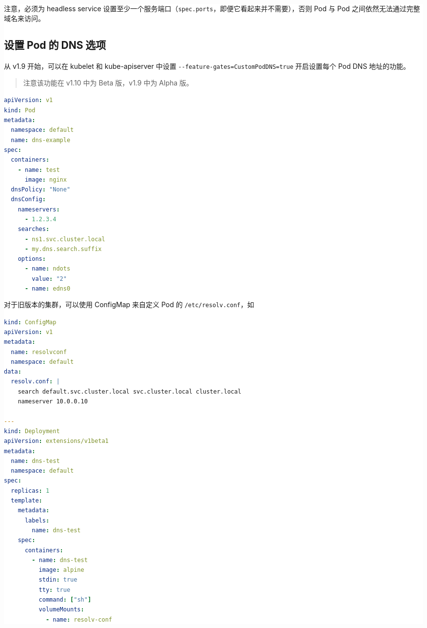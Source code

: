 注意，必须为 headless service 设置至少一个服务端口（`spec.ports`，即便它看起来并不需要），否则 Pod 与 Pod 之间依然无法通过完整域名来访问。

## 设置 Pod 的 DNS 选项

从 v1.9 开始，可以在 kubelet 和 kube-apiserver 中设置 `--feature-gates=CustomPodDNS=true` 开启设置每个 Pod DNS 地址的功能。

> 注意该功能在 v1.10 中为 Beta 版，v1.9 中为 Alpha 版。

```yaml
apiVersion: v1
kind: Pod
metadata:
  namespace: default
  name: dns-example
spec:
  containers:
    - name: test
      image: nginx
  dnsPolicy: "None"
  dnsConfig:
    nameservers:
      - 1.2.3.4
    searches:
      - ns1.svc.cluster.local
      - my.dns.search.suffix
    options:
      - name: ndots
        value: "2"
      - name: edns0
```

对于旧版本的集群，可以使用 ConfigMap 来自定义 Pod 的 `/etc/resolv.conf`，如

```yaml
kind: ConfigMap
apiVersion: v1
metadata:
  name: resolvconf
  namespace: default
data:
  resolv.conf: |
    search default.svc.cluster.local svc.cluster.local cluster.local
    nameserver 10.0.0.10

---
kind: Deployment
apiVersion: extensions/v1beta1
metadata:
  name: dns-test
  namespace: default
spec:
  replicas: 1
  template:
    metadata:
      labels:
        name: dns-test
    spec:
      containers:
        - name: dns-test
          image: alpine
          stdin: true
          tty: true
          command: ["sh"]
          volumeMounts:
            - name: resolv-conf
```